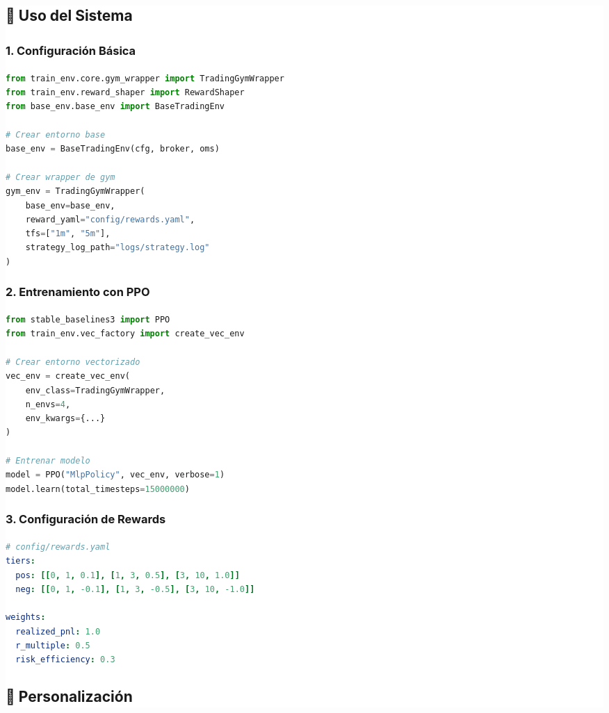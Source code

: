 ## 🚀 **Uso del Sistema**

### 1. **Configuración Básica**
```python
from train_env.core.gym_wrapper import TradingGymWrapper
from train_env.reward_shaper import RewardShaper
from base_env.base_env import BaseTradingEnv

# Crear entorno base
base_env = BaseTradingEnv(cfg, broker, oms)

# Crear wrapper de gym
gym_env = TradingGymWrapper(
    base_env=base_env,
    reward_yaml="config/rewards.yaml",
    tfs=["1m", "5m"],
    strategy_log_path="logs/strategy.log"
)
```

### 2. **Entrenamiento con PPO**
```python
from stable_baselines3 import PPO
from train_env.vec_factory import create_vec_env

# Crear entorno vectorizado
vec_env = create_vec_env(
    env_class=TradingGymWrapper,
    n_envs=4,
    env_kwargs={...}
)

# Entrenar modelo
model = PPO("MlpPolicy", vec_env, verbose=1)
model.learn(total_timesteps=15000000)
```

### 3. **Configuración de Rewards**
```yaml
# config/rewards.yaml
tiers:
  pos: [[0, 1, 0.1], [1, 3, 0.5], [3, 10, 1.0]]
  neg: [[0, 1, -0.1], [1, 3, -0.5], [3, 10, -1.0]]

weights:
  realized_pnl: 1.0
  r_multiple: 0.5
  risk_efficiency: 0.3
```

## 🔧 **Personalización**
